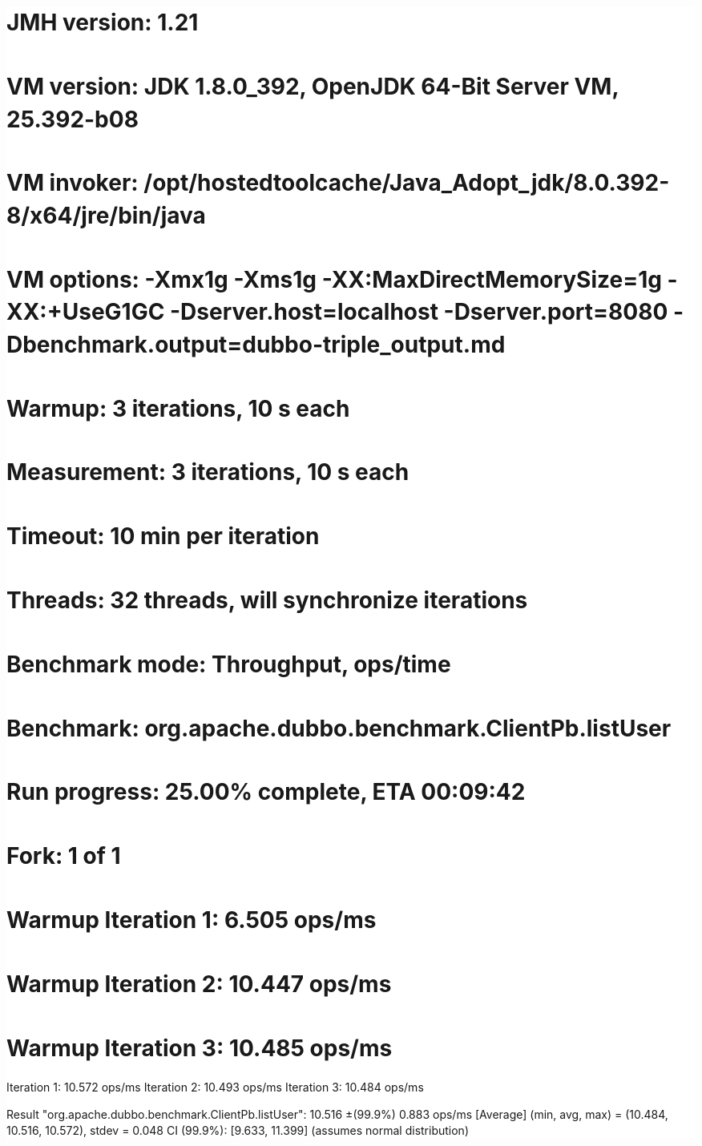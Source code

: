 
# JMH version: 1.21
# VM version: JDK 1.8.0_392, OpenJDK 64-Bit Server VM, 25.392-b08
# VM invoker: /opt/hostedtoolcache/Java_Adopt_jdk/8.0.392-8/x64/jre/bin/java
# VM options: -Xmx1g -Xms1g -XX:MaxDirectMemorySize=1g -XX:+UseG1GC -Dserver.host=localhost -Dserver.port=8080 -Dbenchmark.output=dubbo-triple_output.md
# Warmup: 3 iterations, 10 s each
# Measurement: 3 iterations, 10 s each
# Timeout: 10 min per iteration
# Threads: 32 threads, will synchronize iterations
# Benchmark mode: Throughput, ops/time
# Benchmark: org.apache.dubbo.benchmark.ClientPb.listUser

# Run progress: 25.00% complete, ETA 00:09:42
# Fork: 1 of 1
# Warmup Iteration   1: 6.505 ops/ms
# Warmup Iteration   2: 10.447 ops/ms
# Warmup Iteration   3: 10.485 ops/ms
Iteration   1: 10.572 ops/ms
Iteration   2: 10.493 ops/ms
Iteration   3: 10.484 ops/ms


Result "org.apache.dubbo.benchmark.ClientPb.listUser":
  10.516 ±(99.9%) 0.883 ops/ms [Average]
  (min, avg, max) = (10.484, 10.516, 10.572), stdev = 0.048
  CI (99.9%): [9.633, 11.399] (assumes normal distribution)
